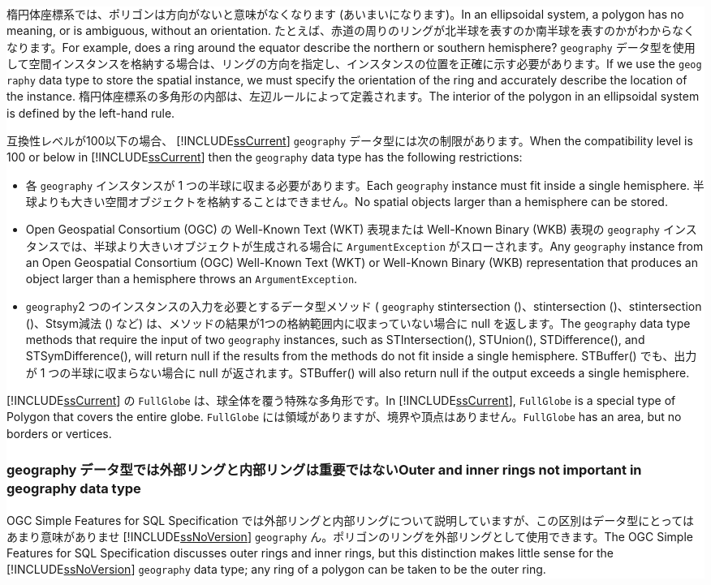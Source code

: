  <span data-ttu-id="23ba9-156">楕円体座標系では、ポリゴンは方向がないと意味がなくなります (あいまいになります)。</span><span class="sxs-lookup"><span data-stu-id="23ba9-156">In an ellipsoidal system, a polygon has no meaning, or is ambiguous, without an orientation.</span></span> <span data-ttu-id="23ba9-157">たとえば、赤道の周りのリングが北半球を表すのか南半球を表すのかがわからなくなります。</span><span class="sxs-lookup"><span data-stu-id="23ba9-157">For example, does a ring around the equator describe the northern or southern hemisphere?</span></span> <span data-ttu-id="23ba9-158">`geography` データ型を使用して空間インスタンスを格納する場合は、リングの方向を指定し、インスタンスの位置を正確に示す必要があります。</span><span class="sxs-lookup"><span data-stu-id="23ba9-158">If we use the `geography` data type to store the spatial instance, we must specify the orientation of the ring and accurately describe the location of the instance.</span></span> <span data-ttu-id="23ba9-159">楕円体座標系の多角形の内部は、左辺ルールによって定義されます。</span><span class="sxs-lookup"><span data-stu-id="23ba9-159">The interior of the polygon in an ellipsoidal system is defined by the left-hand rule.</span></span>

 <span data-ttu-id="23ba9-160">互換性レベルが100以下の場合、 [!INCLUDE[ssCurrent](../../../includes/sscurrent-md.md)] `geography` データ型には次の制限があります。</span><span class="sxs-lookup"><span data-stu-id="23ba9-160">When the compatibility level is 100 or below in [!INCLUDE[ssCurrent](../../../includes/sscurrent-md.md)] then the `geography` data type has the following restrictions:</span></span>

-   <span data-ttu-id="23ba9-161">各 `geography` インスタンスが 1 つの半球に収まる必要があります。</span><span class="sxs-lookup"><span data-stu-id="23ba9-161">Each `geography` instance must fit inside a single hemisphere.</span></span> <span data-ttu-id="23ba9-162">半球よりも大きい空間オブジェクトを格納することはできません。</span><span class="sxs-lookup"><span data-stu-id="23ba9-162">No spatial objects larger than a hemisphere can be stored.</span></span>

-   <span data-ttu-id="23ba9-163">Open Geospatial Consortium (OGC) の Well-Known Text (WKT) 表現または Well-Known Binary (WKB) 表現の `geography` インスタンスでは、半球より大きいオブジェクトが生成される場合に `ArgumentException` がスローされます。</span><span class="sxs-lookup"><span data-stu-id="23ba9-163">Any `geography` instance from an Open Geospatial Consortium (OGC) Well-Known Text (WKT) or Well-Known Binary (WKB) representation that produces an object larger than a hemisphere throws an `ArgumentException`.</span></span>

-   <span data-ttu-id="23ba9-164">`geography`2 つのインスタンスの入力を必要とするデータ型メソッド ( `geography` stintersection ()、stintersection ()、stintersection ()、Stsym減法 () など) は、メソッドの結果が1つの格納範囲内に収まっていない場合に null を返します。</span><span class="sxs-lookup"><span data-stu-id="23ba9-164">The `geography` data type methods that require the input of two `geography` instances, such as STIntersection(), STUnion(), STDifference(), and STSymDifference(), will return null if the results from the methods do not fit inside a single hemisphere.</span></span> <span data-ttu-id="23ba9-165">STBuffer() でも、出力が 1 つの半球に収まらない場合に null が返されます。</span><span class="sxs-lookup"><span data-stu-id="23ba9-165">STBuffer() will also return null if the output exceeds a single hemisphere.</span></span>

 <span data-ttu-id="23ba9-166">[!INCLUDE[ssCurrent](../../../includes/sscurrent-md.md)] の `FullGlobe` は、球全体を覆う特殊な多角形です。</span><span class="sxs-lookup"><span data-stu-id="23ba9-166">In [!INCLUDE[ssCurrent](../../../includes/sscurrent-md.md)], `FullGlobe` is a special type of Polygon that covers the entire globe.</span></span> <span data-ttu-id="23ba9-167">`FullGlobe` には領域がありますが、境界や頂点はありません。</span><span class="sxs-lookup"><span data-stu-id="23ba9-167">`FullGlobe` has an area, but no borders or vertices.</span></span>

### <a name="outer-and-inner-rings-not-important-in-geography-data-type"></a><span data-ttu-id="23ba9-168">geography データ型では外部リングと内部リングは重要ではない</span><span class="sxs-lookup"><span data-stu-id="23ba9-168">Outer and inner rings not important in geography data type</span></span>
 <span data-ttu-id="23ba9-169">OGC Simple Features for SQL Specification では外部リングと内部リングについて説明していますが、この区別はデータ型にとってはあまり意味がありませ [!INCLUDE[ssNoVersion](../../../includes/ssnoversion-md.md)] `geography` ん。ポリゴンのリングを外部リングとして使用できます。</span><span class="sxs-lookup"><span data-stu-id="23ba9-169">The OGC Simple Features for SQL Specification discusses outer rings and inner rings, but this distinction makes little sense for the [!INCLUDE[ssNoVersion](../../../includes/ssnoversion-md.md)] `geography` data type; any ring of a polygon can be taken to be the outer ring.</span></span>
